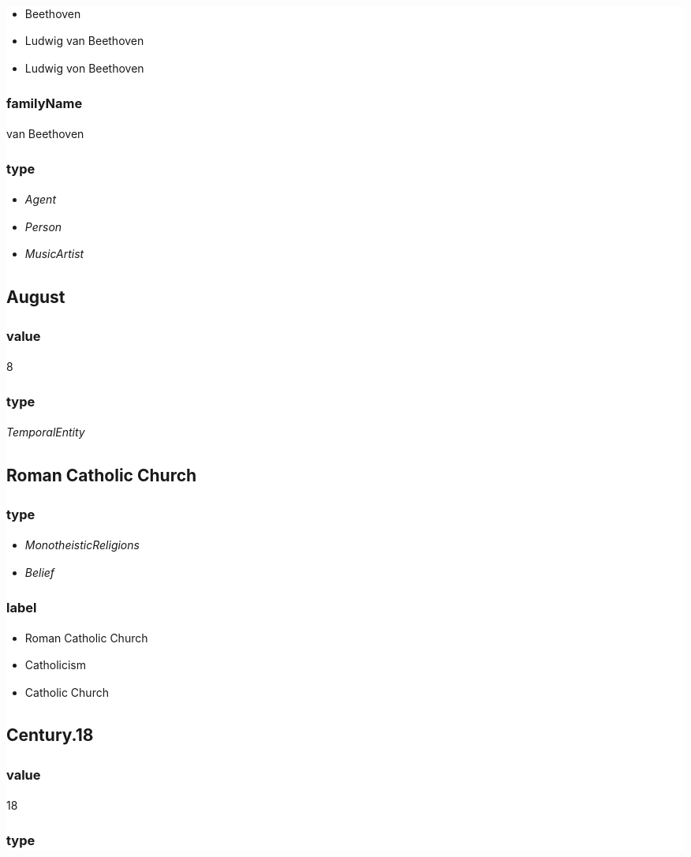  - Beethoven

 - Ludwig van Beethoven

 - Ludwig von Beethoven

### familyName


van Beethoven

### type

 - *Agent*

 - *Person*

 - *MusicArtist*

## August

### value


8

### type


*TemporalEntity*

## Roman Catholic Church

### type

 - *MonotheisticReligions*

 - *Belief*

### label

 - Roman Catholic Church

 - Catholicism

 - Catholic Church

## Century.18

### value


18

### type
